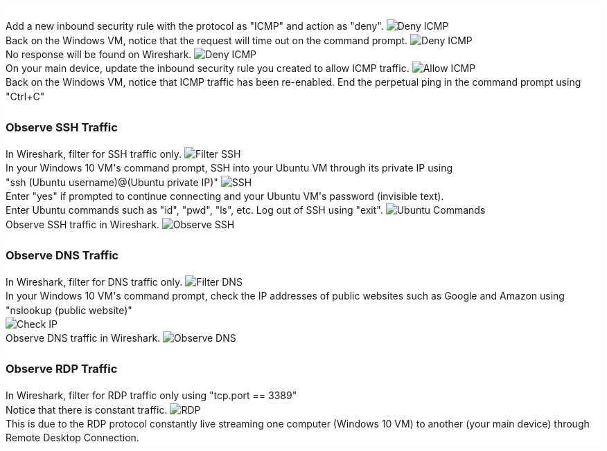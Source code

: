 <br>Add a new inbound security rule with the protocol as "ICMP" and action as "deny".
<img src="https://github.com/VTeas2000/azure-network-protocols/assets/60052902/72e69353-2c72-4a43-b92a-c642fd47c3d0" height="80%" width="80%" alt="Deny ICMP"/>
<br>Back on the Windows VM, notice that the request will time out on the command prompt.
<img src="https://github.com/VTeas2000/azure-network-protocols/assets/60052902/82ef6354-fde8-4ea5-baa1-9f412ce78ee4" height="80%" width="80%" alt="Deny ICMP"/>
<br>No response will be found on Wireshark.
<img src="https://github.com/VTeas2000/azure-network-protocols/assets/60052902/11a07676-6039-47a7-9d05-d6ebd16a396f" height="80%" width="80%" alt="Deny ICMP"/>
<br>On your main device, update the inbound security rule you created to allow ICMP traffic. 
<img src="https://github.com/VTeas2000/azure-network-protocols/assets/60052902/8a0dafb1-8bce-4a30-a14e-ee9308db86a5" height="80%" width="80%" alt="Allow ICMP"/>
<br>Back on the Windows VM, notice that ICMP traffic has been re-enabled. End the perpetual ping in the command prompt using "Ctrl+C"
</p>

<h3>Observe SSH Traffic</h3>
<p>
In Wireshark, filter for SSH traffic only.
<img src="https://github.com/VTeas2000/azure-network-protocols/assets/60052902/68f69151-04b0-49ba-97f6-ba0f5db972b3" height="80%" width="80%" alt="Filter SSH"/>
<br>In your Windows 10 VM's command prompt, SSH into your Ubuntu VM through its private IP using
<br>"ssh (Ubuntu username)@(Ubuntu private IP)"
<img src="https://github.com/VTeas2000/azure-network-protocols/assets/60052902/701f03d7-1b3a-442c-9723-3e4478cd12c3" height="80%" width="80%" alt="SSH"/>
<br>Enter "yes" if prompted to continue connecting and your Ubuntu VM's password (invisible text).
<br>Enter Ubuntu commands such as "id", "pwd", "ls", etc. Log out of SSH using "exit".
<img src="https://github.com/VTeas2000/azure-network-protocols/assets/60052902/79b60a07-0c79-4a1b-ade8-5d099b10cbd6" height="80%" width="80%" alt="Ubuntu Commands"/>
<br>Observe SSH traffic in Wireshark.
<img src="https://github.com/VTeas2000/azure-network-protocols/assets/60052902/e8f2f21d-a560-4d49-8a49-692e7326ae7e" height="80%" width="80%" alt="Observe SSH"/>
</p>

<h3>Observe DNS Traffic</h3>
In Wireshark, filter for DNS traffic only.
<img src="https://github.com/VTeas2000/azure-network-protocols/assets/60052902/6f3f4055-d926-441d-b560-2fe031af96e2" height="80%" width="80%" alt="Filter DNS"/>
<br>In your Windows 10 VM's command prompt, check the IP addresses of public websites such as Google and Amazon using
<br>"nslookup (public website)"<br>
<img src="https://github.com/VTeas2000/azure-network-protocols/assets/60052902/59589dc9-867b-43f1-8ffc-252fc9f4f52f" height="80%" width="80%" alt="Check IP"/>
<br>Observe DNS traffic in Wireshark.
<img src="https://github.com/VTeas2000/azure-network-protocols/assets/60052902/a1d2b409-d14e-4cc3-97b1-d3159fb00056" height="80%" width="80%" alt="Observe DNS"/>

<h3>Observe RDP Traffic</h3>
In Wireshark, filter for RDP traffic only using "tcp.port == 3389"
<br>Notice that there is constant traffic.
<img src="https://github.com/VTeas2000/azure-network-protocols/assets/60052902/dd39797e-b646-4ddb-a710-6608bc13dde3" height="80%" width="80%" alt="RDP"/>
<br>This is due to the RDP protocol constantly live streaming one computer (Windows 10 VM) to another (your main device) through Remote Desktop Connection.

